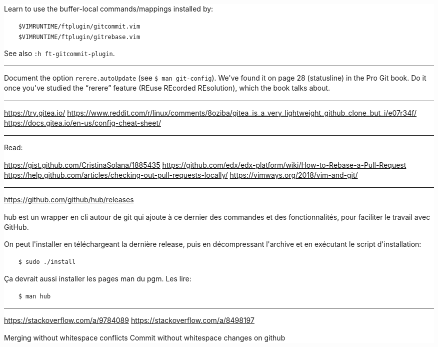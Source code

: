 Learn to use the buffer-local commands/mappings installed by:

        $VIMRUNTIME/ftplugin/gitcommit.vim
        $VIMRUNTIME/ftplugin/gitrebase.vim

See also `:h ft-gitcommit-plugin`.

---

Document the option `rerere.autoUpdate` (see `$ man git-config`).
We've found it on page 28 (statusline) in the Pro Git book.
Do  it once  you've studied  the “rerere”  feature (REuse  REcorded REsolution),
which the book talks about.

---

<https://try.gitea.io/>
<https://www.reddit.com/r/linux/comments/8oziba/gitea_is_a_very_lightweight_github_clone_but_i/e07r34f/>
<https://docs.gitea.io/en-us/config-cheat-sheet/>

---

Read:

<https://gist.github.com/CristinaSolana/1885435>
<https://github.com/edx/edx-platform/wiki/How-to-Rebase-a-Pull-Request>
<https://help.github.com/articles/checking-out-pull-requests-locally/>
<https://vimways.org/2018/vim-and-git/>

---

<https://github.com/github/hub/releases>

hub est un wrapper en cli autour de git qui ajoute à ce dernier des commandes et
des fonctionnalités, pour faciliter le travail avec GitHub.

On peut l'installer en téléchargeant  la dernière release, puis en décompressant
l'archive et en exécutant le script d'installation:

        $ sudo ./install

Ça devrait aussi installer les pages man du pgm. Les lire:

        $ man hub

---

<https://stackoverflow.com/a/9784089>
<https://stackoverflow.com/a/8498197>

Merging without whitespace conflicts
Commit without whitespace changes on github

